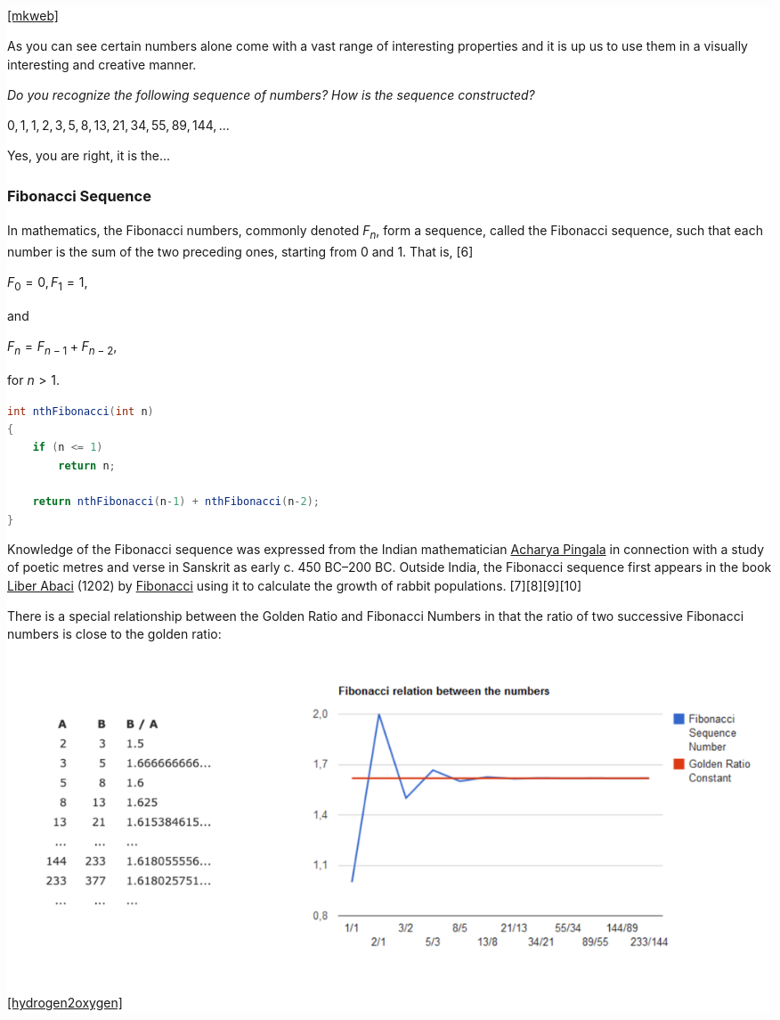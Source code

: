 [[mkweb]](http://mkweb.bcgsc.ca/pi/art/method.mhtml)  

As you can see certain numbers alone come with a vast range of interesting properties and it is up us to use them in a visually interesting and creative manner.


*Do you recognize the following sequence of numbers? How is the sequence constructed?*

$0, 1, 1, 2, 3, 5, 8, 13, 21, 34, 55, 89, 144, ...$

Yes, you are right, it is the...

### Fibonacci Sequence

In mathematics, the Fibonacci numbers, commonly denoted $F_n$, form a sequence, called the Fibonacci sequence, such that each number is the sum of the two preceding ones, starting from $0$ and $1$. That is, [6]

$F_{0}=0,  F_{1}=1,$  
  
and  
  
$F_{n}=F_{n-1}+F_{n-2}$,  
  
for $n > 1$.


```java
int nthFibonacci(int n) 
{
    if (n <= 1) 
        return n; 

    return nthFibonacci(n-1) + nthFibonacci(n-2);
}
```

Knowledge of the Fibonacci sequence was expressed from the Indian mathematician [Acharya Pingala](https://en.wikipedia.org/wiki/Pingala) in connection with a study of poetic metres and verse in Sanskrit as early c. 450 BC–200 BC. Outside India, the Fibonacci sequence first appears in the book [Liber Abaci](https://en.wikipedia.org/wiki/Liber_Abaci) (1202) by [Fibonacci](https://en.wikipedia.org/wiki/Fibonacci) using it to calculate the growth of rabbit populations. [7][8][9][10]

There is a special relationship between the Golden Ratio and Fibonacci Numbers in that the ratio of two successive Fibonacci numbers is close to the golden ratio:

![goldenratio_04](img/03/goldenratio_04.png)  
[[hydrogen2oxygen]](https://hydrogen2oxygen.net/en/2012/06/21/the-fibonacci-sequence-is-the-mathematical-first-cousin-of-the-golden-ratio/)
